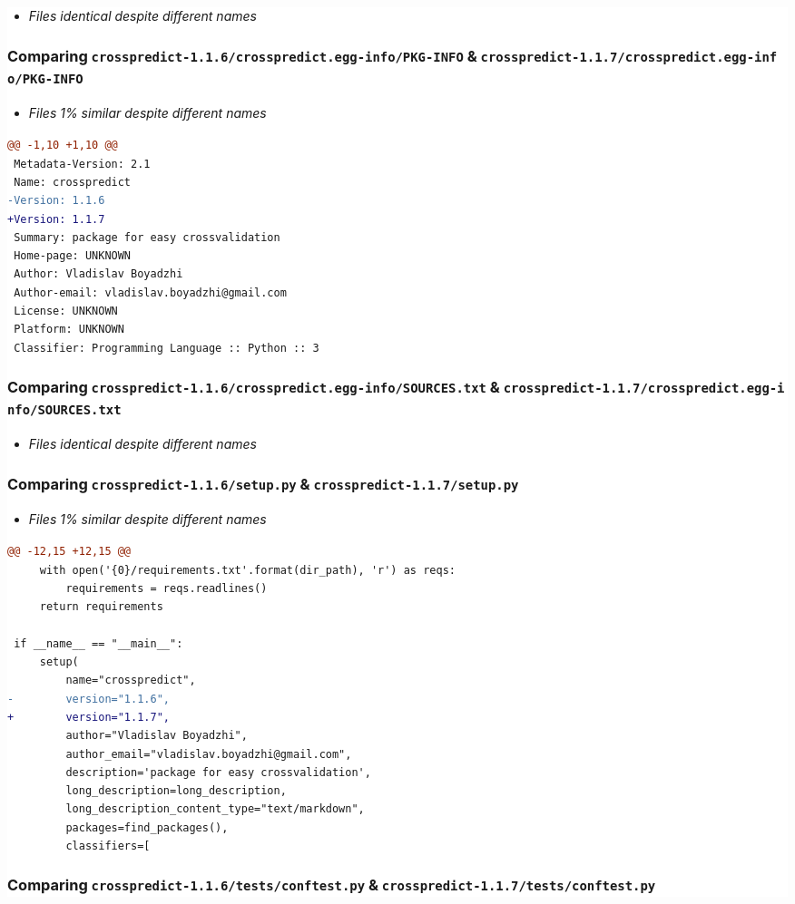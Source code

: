  * *Files identical despite different names*

### Comparing `crosspredict-1.1.6/crosspredict.egg-info/PKG-INFO` & `crosspredict-1.1.7/crosspredict.egg-info/PKG-INFO`

 * *Files 1% similar despite different names*

```diff
@@ -1,10 +1,10 @@
 Metadata-Version: 2.1
 Name: crosspredict
-Version: 1.1.6
+Version: 1.1.7
 Summary: package for easy crossvalidation
 Home-page: UNKNOWN
 Author: Vladislav Boyadzhi
 Author-email: vladislav.boyadzhi@gmail.com
 License: UNKNOWN
 Platform: UNKNOWN
 Classifier: Programming Language :: Python :: 3
```

### Comparing `crosspredict-1.1.6/crosspredict.egg-info/SOURCES.txt` & `crosspredict-1.1.7/crosspredict.egg-info/SOURCES.txt`

 * *Files identical despite different names*

### Comparing `crosspredict-1.1.6/setup.py` & `crosspredict-1.1.7/setup.py`

 * *Files 1% similar despite different names*

```diff
@@ -12,15 +12,15 @@
     with open('{0}/requirements.txt'.format(dir_path), 'r') as reqs:
         requirements = reqs.readlines()
     return requirements
 
 if __name__ == "__main__":
     setup(
         name="crosspredict",
-        version="1.1.6",
+        version="1.1.7",
         author="Vladislav Boyadzhi",
         author_email="vladislav.boyadzhi@gmail.com",
         description='package for easy crossvalidation',
         long_description=long_description,
         long_description_content_type="text/markdown",
         packages=find_packages(),
         classifiers=[
```

### Comparing `crosspredict-1.1.6/tests/conftest.py` & `crosspredict-1.1.7/tests/conftest.py`
